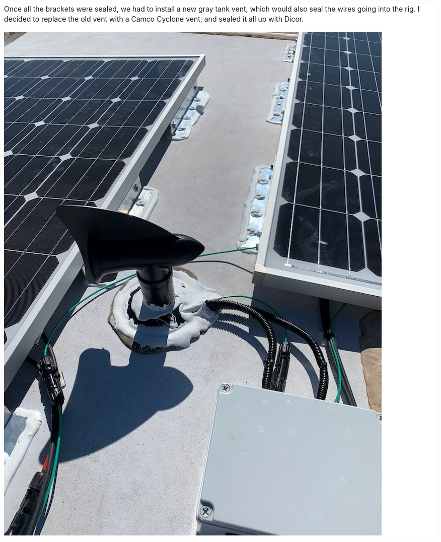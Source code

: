 Once all the brackets were sealed, we had to install a new gray tank vent, which would also seal the wires going into the rig. I decided to replace the old vent with a Camco Cyclone vent, and sealed it all up with Dicor.

![cyclone vent](/assets/img/articles/solar-install/21a-cyclone-vent.jpg)
